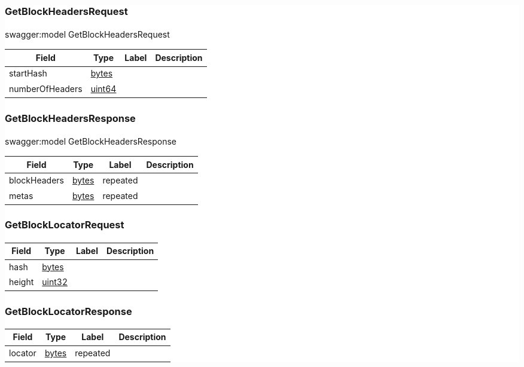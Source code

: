 




<a name="GetBlockHeadersRequest"></a>

### GetBlockHeadersRequest
swagger:model GetBlockHeadersRequest


| Field | Type | Label | Description |
| ----- | ---- | ----- | ----------- |
| startHash | [bytes](#bytes) |  |  |
| numberOfHeaders | [uint64](#uint64) |  |  |






<a name="GetBlockHeadersResponse"></a>

### GetBlockHeadersResponse
swagger:model GetBlockHeadersResponse


| Field | Type | Label | Description |
| ----- | ---- | ----- | ----------- |
| blockHeaders | [bytes](#bytes) | repeated |  |
| metas | [bytes](#bytes) | repeated |  |






<a name="GetBlockLocatorRequest"></a>

### GetBlockLocatorRequest



| Field | Type | Label | Description |
| ----- | ---- | ----- | ----------- |
| hash | [bytes](#bytes) |  |  |
| height | [uint32](#uint32) |  |  |






<a name="GetBlockLocatorResponse"></a>

### GetBlockLocatorResponse



| Field | Type | Label | Description |
| ----- | ---- | ----- | ----------- |
| locator | [bytes](#bytes) | repeated |  |
